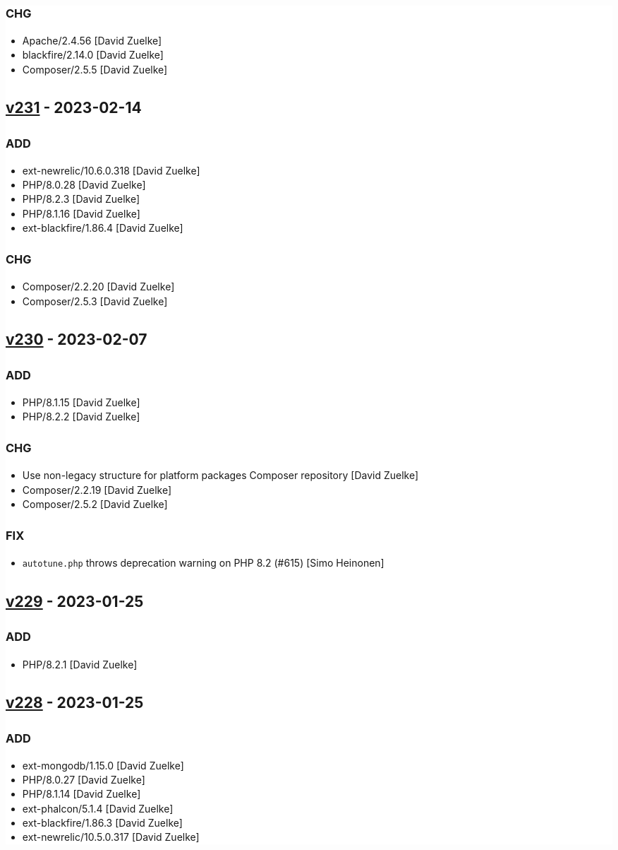 ### CHG

- Apache/2.4.56 [David Zuelke]
- blackfire/2.14.0 [David Zuelke]
- Composer/2.5.5 [David Zuelke]

## [v231] - 2023-02-14

### ADD

- ext-newrelic/10.6.0.318 [David Zuelke]
- PHP/8.0.28 [David Zuelke]
- PHP/8.2.3 [David Zuelke]
- PHP/8.1.16 [David Zuelke]
- ext-blackfire/1.86.4 [David Zuelke]

### CHG

- Composer/2.2.20 [David Zuelke]
- Composer/2.5.3 [David Zuelke]

## [v230] - 2023-02-07

### ADD

- PHP/8.1.15 [David Zuelke]
- PHP/8.2.2 [David Zuelke]

### CHG

- Use non-legacy structure for platform packages Composer repository [David Zuelke]
- Composer/2.2.19 [David Zuelke]
- Composer/2.5.2 [David Zuelke]

### FIX

- `autotune.php` throws deprecation warning on PHP 8.2 (#615) [Simo Heinonen]

## [v229] - 2023-01-25

### ADD

- PHP/8.2.1 [David Zuelke]

## [v228] - 2023-01-25

### ADD

- ext-mongodb/1.15.0 [David Zuelke]
- PHP/8.0.27 [David Zuelke]
- PHP/8.1.14 [David Zuelke]
- ext-phalcon/5.1.4 [David Zuelke]
- ext-blackfire/1.86.3 [David Zuelke]
- ext-newrelic/10.5.0.317 [David Zuelke]


[unreleased]: https://github.com/heroku/heroku-buildpack-php/compare/v268...main
[v268]: https://github.com/heroku/heroku-buildpack-php/compare/v267...v268
[v267]: https://github.com/heroku/heroku-buildpack-php/compare/v266...v267
[v266]: https://github.com/heroku/heroku-buildpack-php/compare/v265...v266
[v265]: https://github.com/heroku/heroku-buildpack-php/compare/v264...v265
[v264]: https://github.com/heroku/heroku-buildpack-php/compare/v263...v264
[v263]: https://github.com/heroku/heroku-buildpack-php/compare/v262...v263
[v262]: https://github.com/heroku/heroku-buildpack-php/compare/v261...v262
[v261]: https://github.com/heroku/heroku-buildpack-php/compare/v260...v261
[v260]: https://github.com/heroku/heroku-buildpack-php/compare/v259...v260
[v259]: https://github.com/heroku/heroku-buildpack-php/compare/v258...v259
[v258]: https://github.com/heroku/heroku-buildpack-php/compare/v257...v258
[v257]: https://github.com/heroku/heroku-buildpack-php/compare/v256...v257
[v256]: https://github.com/heroku/heroku-buildpack-php/compare/v255...v256
[v255]: https://github.com/heroku/heroku-buildpack-php/compare/v254...v255
[v254]: https://github.com/heroku/heroku-buildpack-php/compare/v253...v254
[v253]: https://github.com/heroku/heroku-buildpack-php/compare/v252...v253
[v252]: https://github.com/heroku/heroku-buildpack-php/compare/v251...v252
[v251]: https://github.com/heroku/heroku-buildpack-php/compare/v250...v251
[v250]: https://github.com/heroku/heroku-buildpack-php/compare/v249...v250
[v249]: https://github.com/heroku/heroku-buildpack-php/compare/v248...v249
[v248]: https://github.com/heroku/heroku-buildpack-php/compare/v247...v248
[v247]: https://github.com/heroku/heroku-buildpack-php/compare/v246...v247
[v246]: https://github.com/heroku/heroku-buildpack-php/compare/v245...v246
[v245]: https://github.com/heroku/heroku-buildpack-php/compare/v244...v245
[v244]: https://github.com/heroku/heroku-buildpack-php/compare/v243...v244
[v243]: https://github.com/heroku/heroku-buildpack-php/compare/v242...v243
[v242]: https://github.com/heroku/heroku-buildpack-php/compare/v241...v242
[v241]: https://github.com/heroku/heroku-buildpack-php/compare/v240...v241
[v240]: https://github.com/heroku/heroku-buildpack-php/compare/v239...v240
[v239]: https://github.com/heroku/heroku-buildpack-php/compare/v238...v239
[v238]: https://github.com/heroku/heroku-buildpack-php/compare/v237...v238
[v237]: https://github.com/heroku/heroku-buildpack-php/compare/v236...v237
[v236]: https://github.com/heroku/heroku-buildpack-php/compare/v235...v236
[v235]: https://github.com/heroku/heroku-buildpack-php/compare/v234...v235
[v234]: https://github.com/heroku/heroku-buildpack-php/compare/v233...v234
[v233]: https://github.com/heroku/heroku-buildpack-php/compare/v232...v233
[v232]: https://github.com/heroku/heroku-buildpack-php/compare/v231...v232
[v231]: https://github.com/heroku/heroku-buildpack-php/compare/v230...v231
[v230]: https://github.com/heroku/heroku-buildpack-php/compare/v229...v230
[v229]: https://github.com/heroku/heroku-buildpack-php/compare/v228...v229
[v228]: https://github.com/heroku/heroku-buildpack-php/compare/v227...v228
[v227]: https://github.com/heroku/heroku-buildpack-php/compare/v226...v227
[v226]: https://github.com/heroku/heroku-buildpack-php/compare/v225...v226
[v225]: https://github.com/heroku/heroku-buildpack-php/compare/v224...v225
[v224]: https://github.com/heroku/heroku-buildpack-php/compare/v223...v224
[v223]: https://github.com/heroku/heroku-buildpack-php/compare/v222...v223